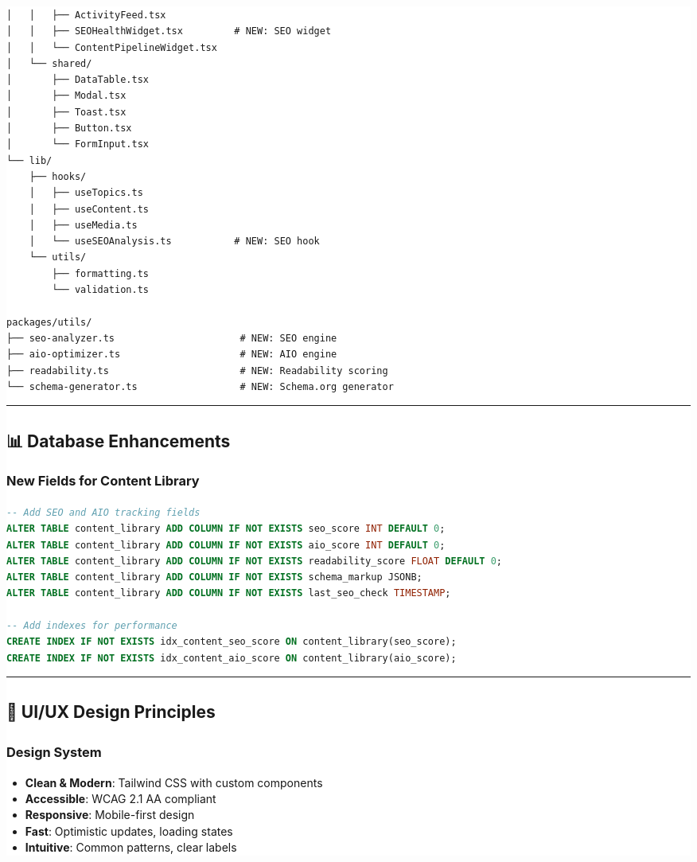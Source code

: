 ```
│   │   ├── ActivityFeed.tsx
│   │   ├── SEOHealthWidget.tsx         # NEW: SEO widget
│   │   └── ContentPipelineWidget.tsx
│   └── shared/
│       ├── DataTable.tsx
│       ├── Modal.tsx
│       ├── Toast.tsx
│       ├── Button.tsx
│       └── FormInput.tsx
└── lib/
    ├── hooks/
    │   ├── useTopics.ts
    │   ├── useContent.ts
    │   ├── useMedia.ts
    │   └── useSEOAnalysis.ts           # NEW: SEO hook
    └── utils/
        ├── formatting.ts
        └── validation.ts

packages/utils/
├── seo-analyzer.ts                      # NEW: SEO engine
├── aio-optimizer.ts                     # NEW: AIO engine
├── readability.ts                       # NEW: Readability scoring
└── schema-generator.ts                  # NEW: Schema.org generator
```

---

## 📊 Database Enhancements

### New Fields for Content Library
```sql
-- Add SEO and AIO tracking fields
ALTER TABLE content_library ADD COLUMN IF NOT EXISTS seo_score INT DEFAULT 0;
ALTER TABLE content_library ADD COLUMN IF NOT EXISTS aio_score INT DEFAULT 0;
ALTER TABLE content_library ADD COLUMN IF NOT EXISTS readability_score FLOAT DEFAULT 0;
ALTER TABLE content_library ADD COLUMN IF NOT EXISTS schema_markup JSONB;
ALTER TABLE content_library ADD COLUMN IF NOT EXISTS last_seo_check TIMESTAMP;

-- Add indexes for performance
CREATE INDEX IF NOT EXISTS idx_content_seo_score ON content_library(seo_score);
CREATE INDEX IF NOT EXISTS idx_content_aio_score ON content_library(aio_score);
```

---

## 🎨 UI/UX Design Principles

### Design System
- **Clean & Modern**: Tailwind CSS with custom components
- **Accessible**: WCAG 2.1 AA compliant
- **Responsive**: Mobile-first design
- **Fast**: Optimistic updates, loading states
- **Intuitive**: Common patterns, clear labels

